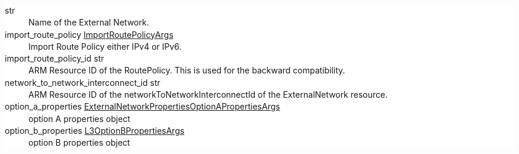 </span>
        <span class="property-indicator"></span>
        <span class="property-type">str</span>
    </dt>
    <dd>Name of the External Network.</dd><dt class="property-optional"
            title="Optional">
        <span id="import_route_policy_python">
<a data-swiftype-name="resource-property" data-swiftype-type="text" href="#import_route_policy_python" style="color: inherit; text-decoration: inherit;">import_<wbr>route_<wbr>policy</a>
</span>
        <span class="property-indicator"></span>
        <span class="property-type"><a href="#importroutepolicy">Import<wbr>Route<wbr>Policy<wbr>Args</a></span>
    </dt>
    <dd>Import Route Policy either IPv4 or IPv6.</dd><dt class="property-optional"
            title="Optional">
        <span id="import_route_policy_id_python">
<a data-swiftype-name="resource-property" data-swiftype-type="text" href="#import_route_policy_id_python" style="color: inherit; text-decoration: inherit;">import_<wbr>route_<wbr>policy_<wbr>id</a>
</span>
        <span class="property-indicator"></span>
        <span class="property-type">str</span>
    </dt>
    <dd>ARM Resource ID of the RoutePolicy. This is used for the backward compatibility.</dd><dt class="property-optional"
            title="Optional">
        <span id="network_to_network_interconnect_id_python">
<a data-swiftype-name="resource-property" data-swiftype-type="text" href="#network_to_network_interconnect_id_python" style="color: inherit; text-decoration: inherit;">network_<wbr>to_<wbr>network_<wbr>interconnect_<wbr>id</a>
</span>
        <span class="property-indicator"></span>
        <span class="property-type">str</span>
    </dt>
    <dd>ARM Resource ID of the networkToNetworkInterconnectId of the ExternalNetwork resource.</dd><dt class="property-optional"
            title="Optional">
        <span id="option_a_properties_python">
<a data-swiftype-name="resource-property" data-swiftype-type="text" href="#option_a_properties_python" style="color: inherit; text-decoration: inherit;">option_<wbr>a_<wbr>properties</a>
</span>
        <span class="property-indicator"></span>
        <span class="property-type"><a href="#externalnetworkpropertiesoptionaproperties">External<wbr>Network<wbr>Properties<wbr>Option<wbr>AProperties<wbr>Args</a></span>
    </dt>
    <dd>option A properties object</dd><dt class="property-optional"
            title="Optional">
        <span id="option_b_properties_python">
<a data-swiftype-name="resource-property" data-swiftype-type="text" href="#option_b_properties_python" style="color: inherit; text-decoration: inherit;">option_<wbr>b_<wbr>properties</a>
</span>
        <span class="property-indicator"></span>
        <span class="property-type"><a href="#l3optionbproperties">L3Option<wbr>BProperties<wbr>Args</a></span>
    </dt>
    <dd>option B properties object</dd></dl>
</pulumi-choosable>
</div>
